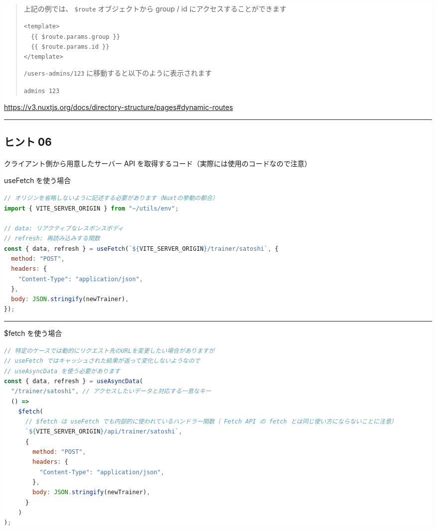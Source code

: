 
> 上記の例では、 `$route` オブジェクトから group / id にアクセスすることができます
>
> ```
> <template>
>   {{ $route.params.group }}
>   {{ $route.params.id }}
> </template>
> ```
>
> `/users-admins/123` に移動すると以下のように表示されます
>
> ```
> admins 123
> ```

https://v3.nuxtjs.org/docs/directory-structure/pages#dynamic-routes

---

## ヒント 06

クライアント側から用意したサーバー API を取得するコード（実際には使用のコードなので注意）

useFetch を使う場合

```js
// オリジンを省略しないように記述する必要があります（Nuxtの挙動の都合）
import { VITE_SERVER_ORIGIN } from "~/utils/env";

// data: リアクティブなレスポンスボディ
// refresh: 再読み込みする関数
const { data, refresh } = useFetch(`${VITE_SERVER_ORIGIN}/trainer/satoshi`, {
  method: "POST",
  headers: {
    "Content-Type": "application/json",
  },
  body: JSON.stringify(newTrainer),
});
```

---

$fetch を使う場合

```js
// 特定のケースでは動的にリクエスト先のURLを変更したい場合がありますが
// useFetch ではキャッシュされた結果が返って変化しないようなので
// useAsyncData を使う必要があります
const { data, refresh } = useAsyncData(
  "/trainer/satoshi", // アクセスしたいデータと対応する一意なキー
  () =>
    $fetch(
      // $fetch は useFetch でも内部的に使われているハンドラー関数（ Fetch API の fetch とは同じ使い方にならないことに注意）
      `${VITE_SERVER_ORIGIN}/api/trainer/satoshi`,
      {
        method: "POST",
        headers: {
          "Content-Type": "application/json",
        },
        body: JSON.stringify(newTrainer),
      }
    )
);
```
